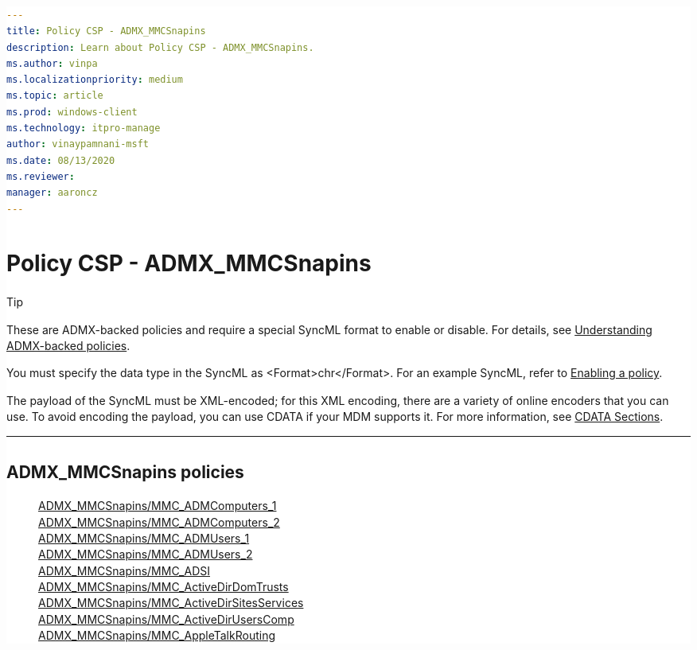 ```yaml
---
title: Policy CSP - ADMX_MMCSnapins
description: Learn about Policy CSP - ADMX_MMCSnapins.
ms.author: vinpa
ms.localizationpriority: medium
ms.topic: article
ms.prod: windows-client
ms.technology: itpro-manage
author: vinaypamnani-msft
ms.date: 08/13/2020
ms.reviewer: 
manager: aaroncz
---
```


# Policy CSP - ADMX_MMCSnapins
>[!TIP]
> These are ADMX-backed policies and require a special SyncML format to enable or disable. For details, see [Understanding ADMX-backed policies](../understanding-admx-backed-policies.md).
>
> You must specify the data type in the SyncML as &lt;Format&gt;chr&lt;/Format&gt;. For an example SyncML, refer to [Enabling a policy](../understanding-admx-backed-policies.md#enabling-a-policy).
>
> The payload of the SyncML must be XML-encoded; for this XML encoding, there are a variety of online encoders that you can use. To avoid encoding the payload, you can use CDATA if your MDM supports it. For more information, see [CDATA Sections](http://www.w3.org/TR/REC-xml/#sec-cdata-sect).

<hr/>


## ADMX_MMCSnapins policies

<dl>
  <dd>
    <a href="#admx-mmcsnapins-mmc-admcomputers-1">ADMX_MMCSnapins/MMC_ADMComputers_1</a>
  </dd>
  <dd>
    <a href="#admx-mmcsnapins-mmc-admcomputers-2">ADMX_MMCSnapins/MMC_ADMComputers_2</a>
  </dd>
  <dd>
    <a href="#admx-mmcsnapins-mmc-admusers-1">ADMX_MMCSnapins/MMC_ADMUsers_1</a>
  </dd>
  <dd>
    <a href="#admx-mmcsnapins-mmc-admusers-2">ADMX_MMCSnapins/MMC_ADMUsers_2</a>
  </dd>
  <dd>
    <a href="#admx-mmcsnapins-mmc-adsi">ADMX_MMCSnapins/MMC_ADSI</a>
  </dd>
  <dd>
    <a href="#admx-mmcsnapins-mmc-activedirdomtrusts">ADMX_MMCSnapins/MMC_ActiveDirDomTrusts</a>
  </dd>
  <dd>
    <a href="#admx-mmcsnapins-mmc-activedirsitesservices">ADMX_MMCSnapins/MMC_ActiveDirSitesServices</a>
  </dd>
  <dd>
    <a href="#admx-mmcsnapins-mmc-activediruserscomp">ADMX_MMCSnapins/MMC_ActiveDirUsersComp</a>
  </dd>
  <dd>
    <a href="#admx-mmcsnapins-mmc-appletalkrouting">ADMX_MMCSnapins/MMC_AppleTalkRouting</a>
  </dd>
  <dd>